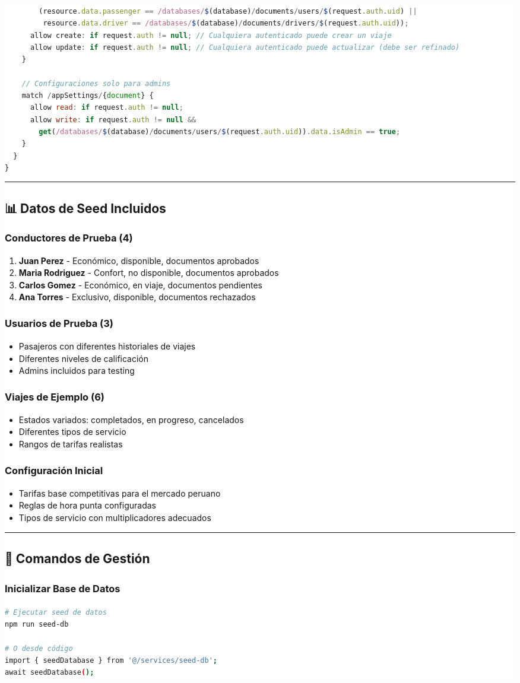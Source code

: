 ```javascript
        (resource.data.passenger == /databases/$(database)/documents/users/$(request.auth.uid) || 
         resource.data.driver == /databases/$(database)/documents/drivers/$(request.auth.uid));
      allow create: if request.auth != null; // Cualquiera autenticado puede crear un viaje
      allow update: if request.auth != null; // Cualquiera autenticado puede actualizar (debe ser refinado)
    }
    
    // Configuraciones solo para admins
    match /appSettings/{document} {
      allow read: if request.auth != null;
      allow write: if request.auth != null && 
        get(/databases/$(database)/documents/users/$(request.auth.uid)).data.isAdmin == true;
    }
  }
}
```

---

## 📊 Datos de Seed Incluidos

### Conductores de Prueba (4)
1. **Juan Perez** - Económico, disponible, documentos aprobados
2. **Maria Rodriguez** - Confort, no disponible, documentos aprobados
3. **Carlos Gomez** - Económico, en viaje, documentos pendientes
4. **Ana Torres** - Exclusivo, disponible, documentos rechazados

### Usuarios de Prueba (3)
- Pasajeros con diferentes historiales de viajes
- Diferentes niveles de calificación
- Admins incluidos para testing

### Viajes de Ejemplo (6)
- Estados variados: completados, en progreso, cancelados
- Diferentes tipos de servicio
- Rangos de tarifas realistas

### Configuración Inicial
- Tarifas base competitivas para el mercado peruano
- Reglas de hora punta configuradas
- Tipos de servicio con multiplicadores adecuados

---

## 🚀 Comandos de Gestión

### Inicializar Base de Datos
```bash
# Ejecutar seed de datos
npm run seed-db

# O desde código
import { seedDatabase } from '@/services/seed-db';
await seedDatabase();
```
